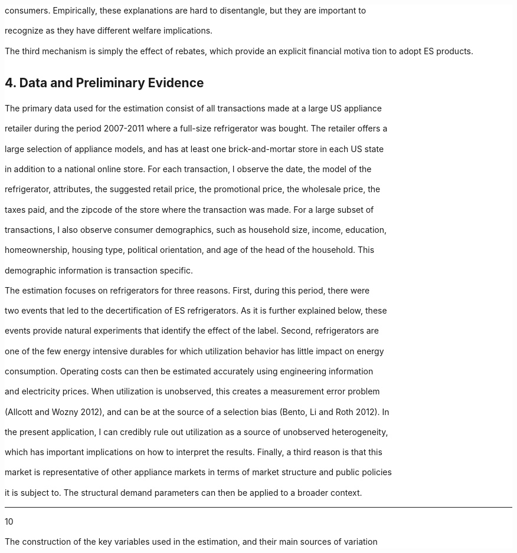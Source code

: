 consumers. Empirically, these explanations are hard to disentangle, but they are important to

recognize as they have different welfare implications.

The third mechanism is simply the effect of rebates, which provide an explicit financial motiva
tion to adopt ES products.
## 4. Data and Preliminary Evidence

The primary data used for the estimation consist of all transactions made at a large US appliance

retailer during the period 2007-2011 where a full-size refrigerator was bought. The retailer offers a

large selection of appliance models, and has at least one brick-and-mortar store in each US state

in addition to a national online store. For each transaction, I observe the date, the model of the

refrigerator, attributes, the suggested retail price, the promotional price, the wholesale price, the

taxes paid, and the zipcode of the store where the transaction was made. For a large subset of

transactions, I also observe consumer demographics, such as household size, income, education,

homeownership, housing type, political orientation, and age of the head of the household. This

demographic information is transaction specific.

The estimation focuses on refrigerators for three reasons. First, during this period, there were

two events that led to the decertification of ES refrigerators. As it is further explained below, these

events provide natural experiments that identify the effect of the label. Second, refrigerators are

one of the few energy intensive durables for which utilization behavior has little impact on energy

consumption. Operating costs can then be estimated accurately using engineering information

and electricity prices. When utilization is unobserved, this creates a measurement error problem

(Allcott and Wozny 2012), and can be at the source of a selection bias (Bento, Li and Roth 2012). In

the present application, I can credibly rule out utilization as a source of unobserved heterogeneity,

which has important implications on how to interpret the results. Finally, a third reason is that this

market is representative of other appliance markets in terms of market structure and public policies

it is subject to. The structural demand parameters can then be applied to a broader context.


-----

10

The construction of the key variables used in the estimation, and their main sources of variation

